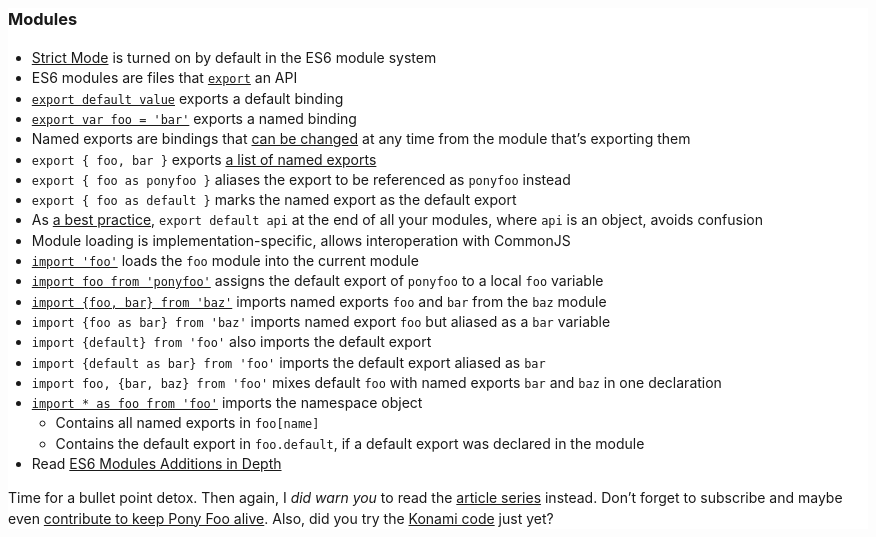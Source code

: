### Modules

*   [Strict Mode](https://ponyfoo.com/articles/es6-modules-in-depth#strict-mode) is turned on by default in the ES6 module system
*   ES6 modules are files that [`export`](https://ponyfoo.com/articles/es6-modules-in-depth#export) an API
*   [`export default value`](https://ponyfoo.com/articles/es6-modules-in-depth#exporting-a-default-binding) exports a default binding
*   [`export var foo = 'bar'`](https://ponyfoo.com/articles/es6-modules-in-depth#named-exports) exports a named binding
*   Named exports are bindings that [can be changed](https://ponyfoo.com/articles/es6-modules-in-depth#bindings-not-values) at any time from the module that’s exporting them
*   `export { foo, bar }` exports [a list of named exports](https://ponyfoo.com/articles/es6-modules-in-depth#exporting-lists)
*   `export { foo as ponyfoo }` aliases the export to be referenced as `ponyfoo` instead
*   `export { foo as default }` marks the named export as the default export
*   As [a best practice](https://ponyfoo.com/articles/es6-modules-in-depth#best-practices-and-export), `export default api` at the end of all your modules, where `api` is an object, avoids confusion
*   Module loading is implementation-specific, allows interoperation with CommonJS
*   [`import 'foo'`](https://ponyfoo.com/articles/es6-modules-in-depth#import) loads the `foo` module into the current module
*   [`import foo from 'ponyfoo'`](https://ponyfoo.com/articles/es6-modules-in-depth#importing-default-exports) assigns the default export of `ponyfoo` to a local `foo` variable
*   [`import {foo, bar} from 'baz'`](https://ponyfoo.com/articles/es6-modules-in-depth#importing-named-exports) imports named exports `foo` and `bar` from the `baz` module
*   `import {foo as bar} from 'baz'` imports named export `foo` but aliased as a `bar` variable
*   `import {default} from 'foo'` also imports the default export
*   `import {default as bar} from 'foo'` imports the default export aliased as `bar`
*   `import foo, {bar, baz} from 'foo'` mixes default `foo` with named exports `bar` and `baz` in one declaration
*   [`import * as foo from 'foo'`](https://ponyfoo.com/articles/es6-modules-in-depth#import-all-the-things) imports the namespace object
    *   Contains all named exports in `foo[name]`
    *   Contains the default export in `foo.default`, if a default export was declared in the module
*   Read [ES6 Modules Additions in Depth](https://ponyfoo.com/articles/es6-modules-in-depth)

Time for a bullet point detox. Then again, I _did warn you_ to read the [article series](https://ponyfoo.com/articles/tagged/es6-in-depth) instead. Don’t forget to subscribe and maybe even [contribute to keep Pony Foo alive](http://patreon.com/bevacqua). Also, did you try the [Konami code](https://en.wikipedia.org/wiki/Konami_Code) just yet?

